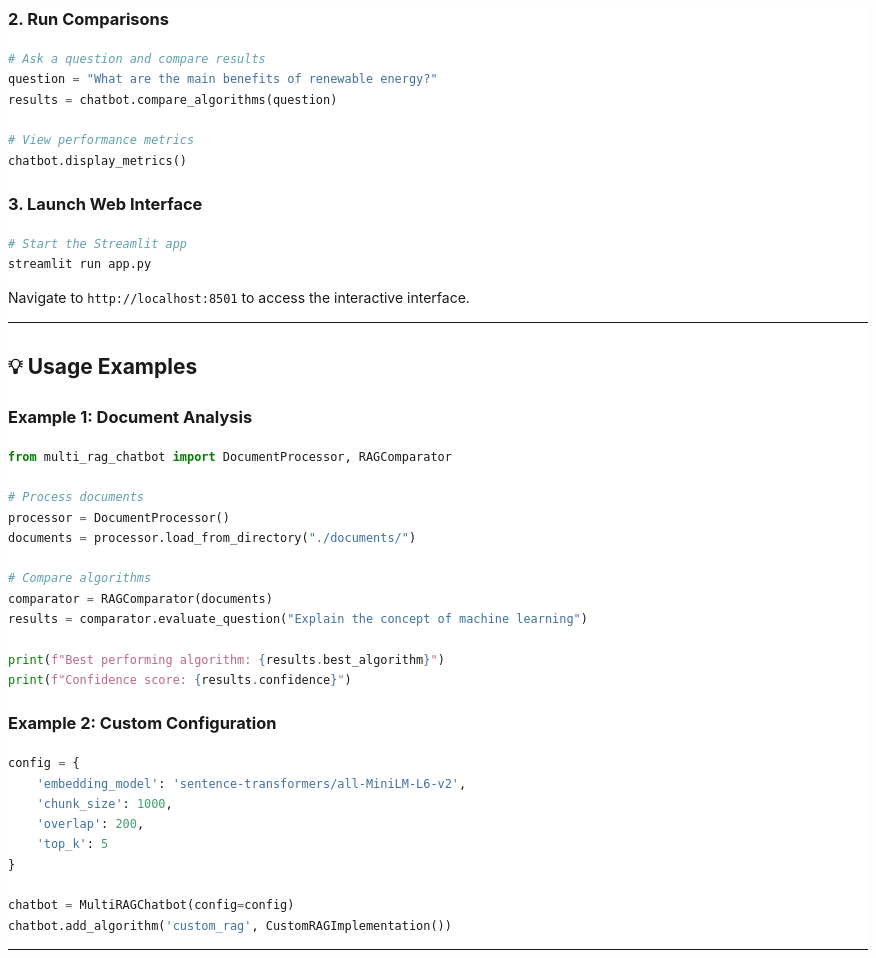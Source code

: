 ### 2. Run Comparisons
```python
# Ask a question and compare results
question = "What are the main benefits of renewable energy?"
results = chatbot.compare_algorithms(question)

# View performance metrics
chatbot.display_metrics()
```

### 3. Launch Web Interface
```bash
# Start the Streamlit app
streamlit run app.py
```

Navigate to `http://localhost:8501` to access the interactive interface.

---

## 💡 Usage Examples

### Example 1: Document Analysis
```python
from multi_rag_chatbot import DocumentProcessor, RAGComparator

# Process documents
processor = DocumentProcessor()
documents = processor.load_from_directory("./documents/")

# Compare algorithms
comparator = RAGComparator(documents)
results = comparator.evaluate_question("Explain the concept of machine learning")

print(f"Best performing algorithm: {results.best_algorithm}")
print(f"Confidence score: {results.confidence}")
```

### Example 2: Custom Configuration
```python
config = {
    'embedding_model': 'sentence-transformers/all-MiniLM-L6-v2',
    'chunk_size': 1000,
    'overlap': 200,
    'top_k': 5
}

chatbot = MultiRAGChatbot(config=config)
chatbot.add_algorithm('custom_rag', CustomRAGImplementation())
```

---
